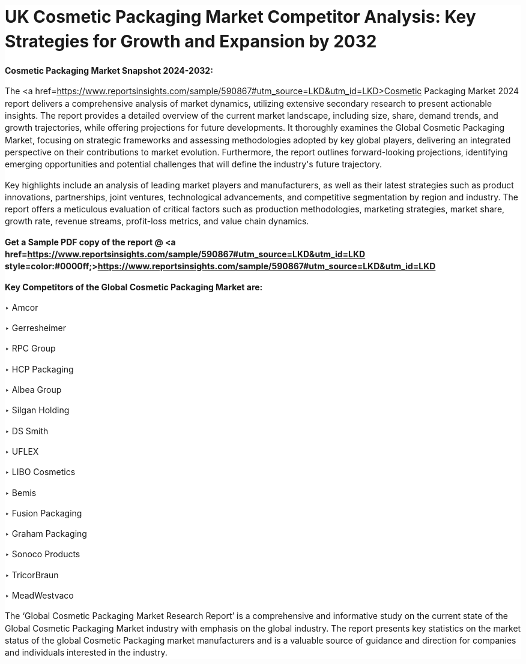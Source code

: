 # UK Cosmetic Packaging Market Competitor Analysis: Key Strategies for Growth and Expansion by 2032

<strong>Cosmetic Packaging Market Snapshot 2024-2032:</strong>

The <a href=https://www.reportsinsights.com/sample/590867#utm_source=LKD&utm_id=LKD>Cosmetic Packaging Market 2024 report</a> delivers a comprehensive analysis of market dynamics, utilizing extensive secondary research to present actionable insights. The report provides a detailed overview of the current market landscape, including size, share, demand trends, and growth trajectories, while offering projections for future developments. It thoroughly examines the Global Cosmetic Packaging Market, focusing on strategic frameworks and assessing methodologies adopted by key global players, delivering an integrated perspective on their contributions to market evolution. Furthermore, the report outlines forward-looking projections, identifying emerging opportunities and potential challenges that will define the industry's future trajectory.

Key highlights include an analysis of leading market players and manufacturers, as well as their latest strategies such as product innovations, partnerships, joint ventures, technological advancements, and competitive segmentation by region and industry. The report offers a meticulous evaluation of critical factors such as production methodologies, marketing strategies, market share, growth rate, revenue streams, profit-loss metrics, and value chain dynamics.

<strong>Get a Sample PDF copy of the report @ <a href=https://www.reportsinsights.com/sample/590867#utm_source=LKD&utm_id=LKD style=color:#0000ff;>https://www.reportsinsights.com/sample/590867#utm_source=LKD&utm_id=LKD</a></strong>

<strong>Key Competitors of the Global Cosmetic Packaging Market are:</strong>

‣ Amcor

‣ Gerresheimer

‣ RPC Group

‣ HCP Packaging

‣ Albea Group

‣ Silgan Holding

‣ DS Smith

‣ UFLEX

‣ LIBO Cosmetics

‣ Bemis

‣ Fusion Packaging

‣ Graham Packaging

‣ Sonoco Products

‣ TricorBraun

‣ MeadWestvaco

The ‘Global Cosmetic Packaging Market Research Report’ is a comprehensive and informative study on the current state of the Global Cosmetic Packaging Market industry with emphasis on the global industry. The report presents key statistics on the market status of the global Cosmetic Packaging market manufacturers and is a valuable source of guidance and direction for companies and individuals interested in the industry.
